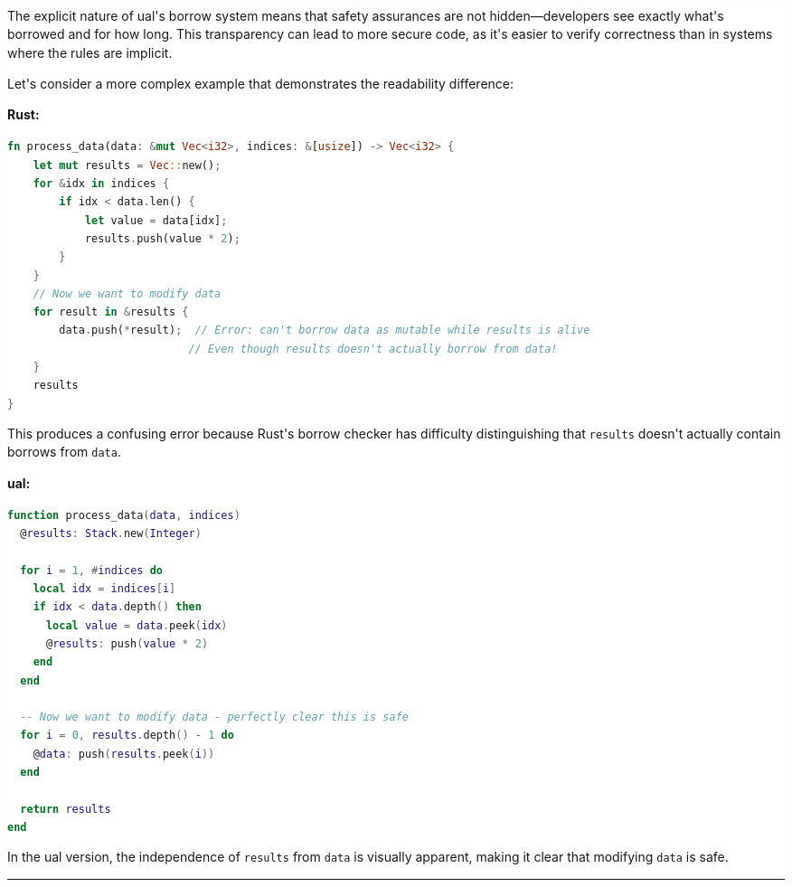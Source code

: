 The explicit nature of ual's borrow system means that safety assurances are not hidden—developers see exactly what's borrowed and for how long. This transparency can lead to more secure code, as it's easier to verify correctness than in systems where the rules are implicit.

Let's consider a more complex example that demonstrates the readability difference:

**Rust:**
```rust
fn process_data(data: &mut Vec<i32>, indices: &[usize]) -> Vec<i32> {
    let mut results = Vec::new();
    for &idx in indices {
        if idx < data.len() {
            let value = data[idx];
            results.push(value * 2);
        }
    }
    // Now we want to modify data
    for result in &results {
        data.push(*result);  // Error: can't borrow data as mutable while results is alive
                            // Even though results doesn't actually borrow from data!
    }
    results
}
```

This produces a confusing error because Rust's borrow checker has difficulty distinguishing that `results` doesn't actually contain borrows from `data`.

**ual:**
```lua
function process_data(data, indices)
  @results: Stack.new(Integer)
  
  for i = 1, #indices do
    local idx = indices[i]
    if idx < data.depth() then
      local value = data.peek(idx)
      @results: push(value * 2)
    end
  end
  
  -- Now we want to modify data - perfectly clear this is safe
  for i = 0, results.depth() - 1 do
    @data: push(results.peek(i))
  end
  
  return results
end
```

In the ual version, the independence of `results` from `data` is visually apparent, making it clear that modifying `data` is safe.

---
